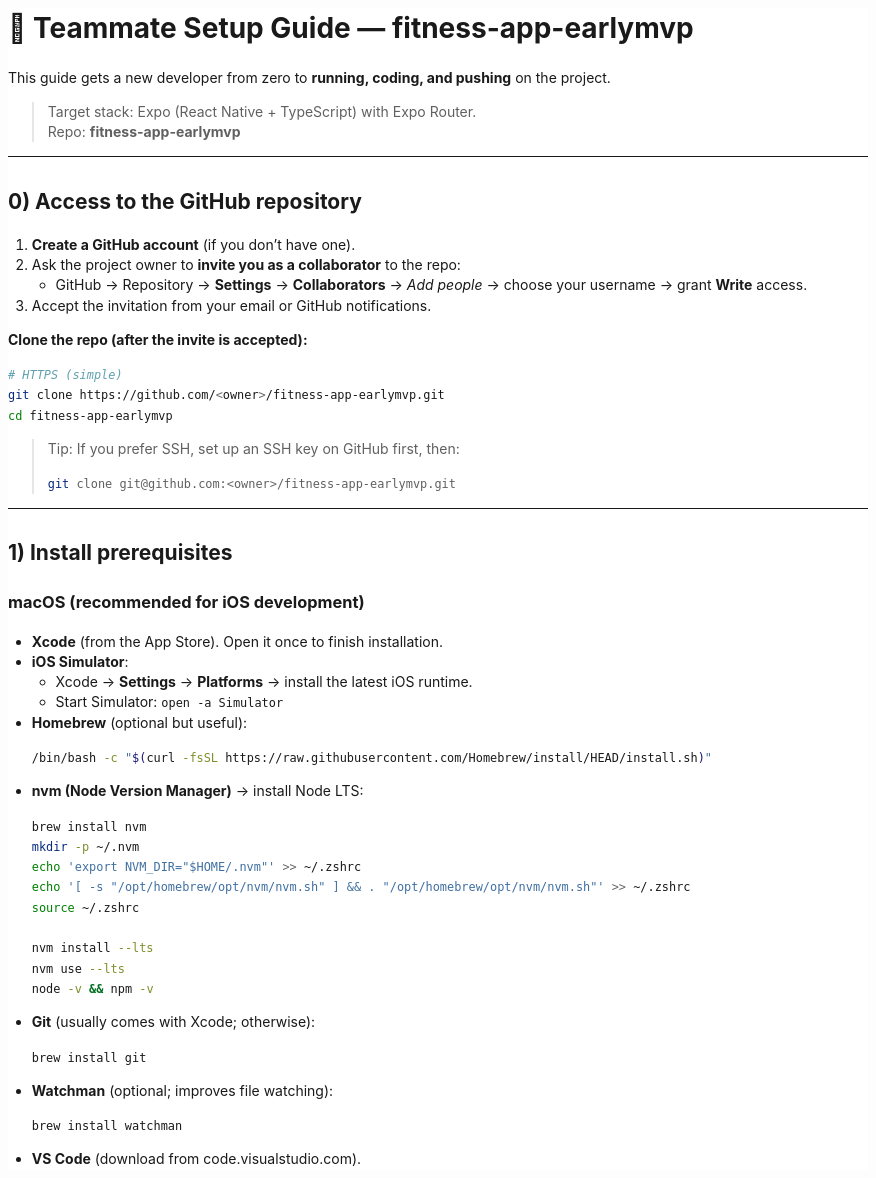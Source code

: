 # 👥 Teammate Setup Guide — fitness-app-earlymvp

This guide gets a new developer from zero to **running, coding, and pushing** on the project.

> Target stack: Expo (React Native + TypeScript) with Expo Router.  
> Repo: **fitness-app-earlymvp**

---

## 0) Access to the GitHub repository

1. **Create a GitHub account** (if you don’t have one).
2. Ask the project owner to **invite you as a collaborator** to the repo:
   - GitHub → Repository → **Settings** → **Collaborators** → *Add people* → choose your username → grant **Write** access.
3. Accept the invitation from your email or GitHub notifications.

**Clone the repo (after the invite is accepted):**
```bash
# HTTPS (simple)
git clone https://github.com/<owner>/fitness-app-earlymvp.git
cd fitness-app-earlymvp
```

> Tip: If you prefer SSH, set up an SSH key on GitHub first, then:
> ```bash
> git clone git@github.com:<owner>/fitness-app-earlymvp.git
> ```

---

## 1) Install prerequisites

### macOS (recommended for iOS development)
- **Xcode** (from the App Store). Open it once to finish installation.
- **iOS Simulator**:
  - Xcode → **Settings** → **Platforms** → install the latest iOS runtime.
  - Start Simulator: `open -a Simulator`
- **Homebrew** (optional but useful):
  ```bash
  /bin/bash -c "$(curl -fsSL https://raw.githubusercontent.com/Homebrew/install/HEAD/install.sh)"
  ```
- **nvm (Node Version Manager)** → install Node LTS:
  ```bash
  brew install nvm
  mkdir -p ~/.nvm
  echo 'export NVM_DIR="$HOME/.nvm"' >> ~/.zshrc
  echo '[ -s "/opt/homebrew/opt/nvm/nvm.sh" ] && . "/opt/homebrew/opt/nvm/nvm.sh"' >> ~/.zshrc
  source ~/.zshrc

  nvm install --lts
  nvm use --lts
  node -v && npm -v
  ```
- **Git** (usually comes with Xcode; otherwise):
  ```bash
  brew install git
  ```
- **Watchman** (optional; improves file watching):
  ```bash
  brew install watchman
  ```
- **VS Code** (download from code.visualstudio.com).
